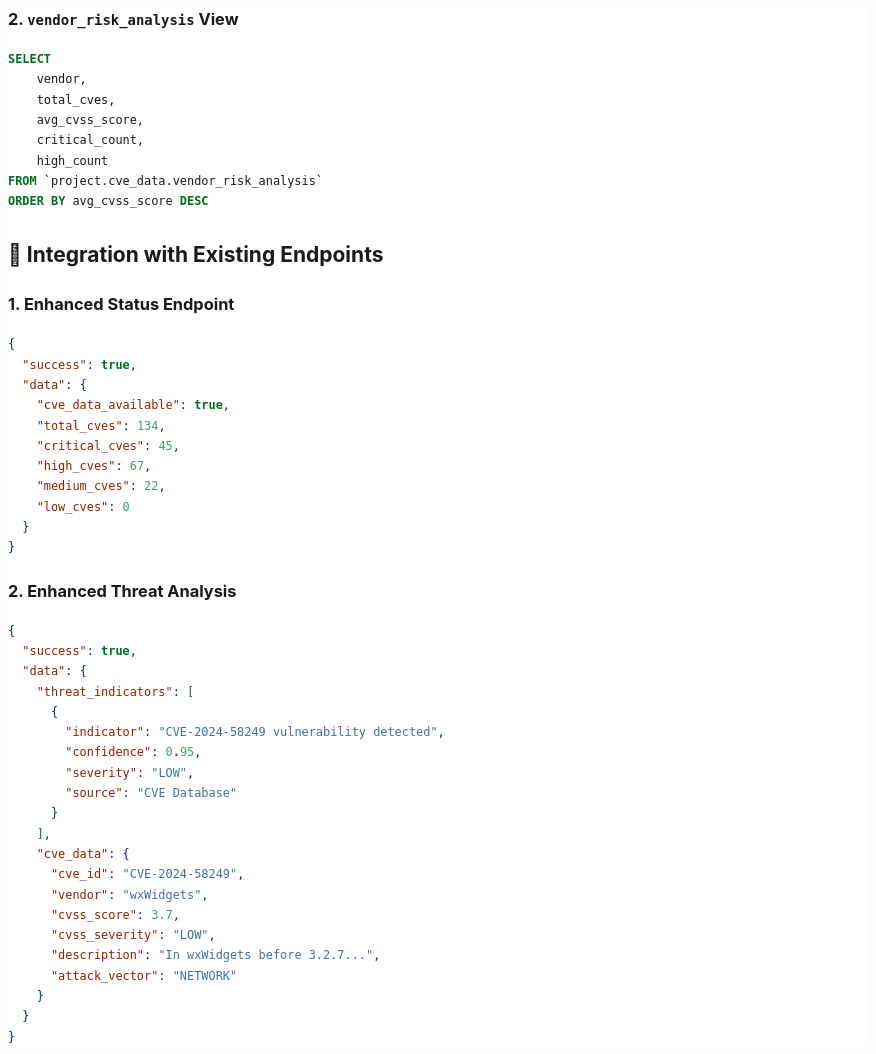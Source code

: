 ### **2. `vendor_risk_analysis` View**
```sql
SELECT 
    vendor,
    total_cves,
    avg_cvss_score,
    critical_count,
    high_count
FROM `project.cve_data.vendor_risk_analysis`
ORDER BY avg_cvss_score DESC
```

## 🎯 **Integration with Existing Endpoints**

### **1. Enhanced Status Endpoint**
```json
{
  "success": true,
  "data": {
    "cve_data_available": true,
    "total_cves": 134,
    "critical_cves": 45,
    "high_cves": 67,
    "medium_cves": 22,
    "low_cves": 0
  }
}
```

### **2. Enhanced Threat Analysis**
```json
{
  "success": true,
  "data": {
    "threat_indicators": [
      {
        "indicator": "CVE-2024-58249 vulnerability detected",
        "confidence": 0.95,
        "severity": "LOW",
        "source": "CVE Database"
      }
    ],
    "cve_data": {
      "cve_id": "CVE-2024-58249",
      "vendor": "wxWidgets",
      "cvss_score": 3.7,
      "cvss_severity": "LOW",
      "description": "In wxWidgets before 3.2.7...",
      "attack_vector": "NETWORK"
    }
  }
}
```
